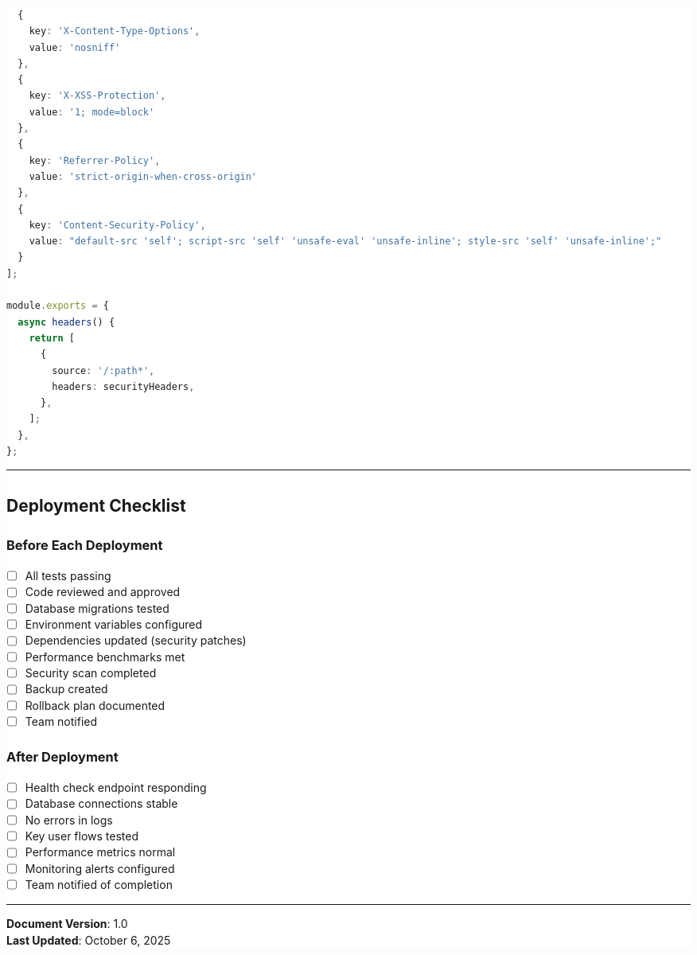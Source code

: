 ```typescript
  {
    key: 'X-Content-Type-Options',
    value: 'nosniff'
  },
  {
    key: 'X-XSS-Protection',
    value: '1; mode=block'
  },
  {
    key: 'Referrer-Policy',
    value: 'strict-origin-when-cross-origin'
  },
  {
    key: 'Content-Security-Policy',
    value: "default-src 'self'; script-src 'self' 'unsafe-eval' 'unsafe-inline'; style-src 'self' 'unsafe-inline';"
  }
];

module.exports = {
  async headers() {
    return [
      {
        source: '/:path*',
        headers: securityHeaders,
      },
    ];
  },
};
```

---

## Deployment Checklist

### Before Each Deployment

- [ ] All tests passing
- [ ] Code reviewed and approved
- [ ] Database migrations tested
- [ ] Environment variables configured
- [ ] Dependencies updated (security patches)
- [ ] Performance benchmarks met
- [ ] Security scan completed
- [ ] Backup created
- [ ] Rollback plan documented
- [ ] Team notified

### After Deployment

- [ ] Health check endpoint responding
- [ ] Database connections stable
- [ ] No errors in logs
- [ ] Key user flows tested
- [ ] Performance metrics normal
- [ ] Monitoring alerts configured
- [ ] Team notified of completion

---

**Document Version**: 1.0  
**Last Updated**: October 6, 2025